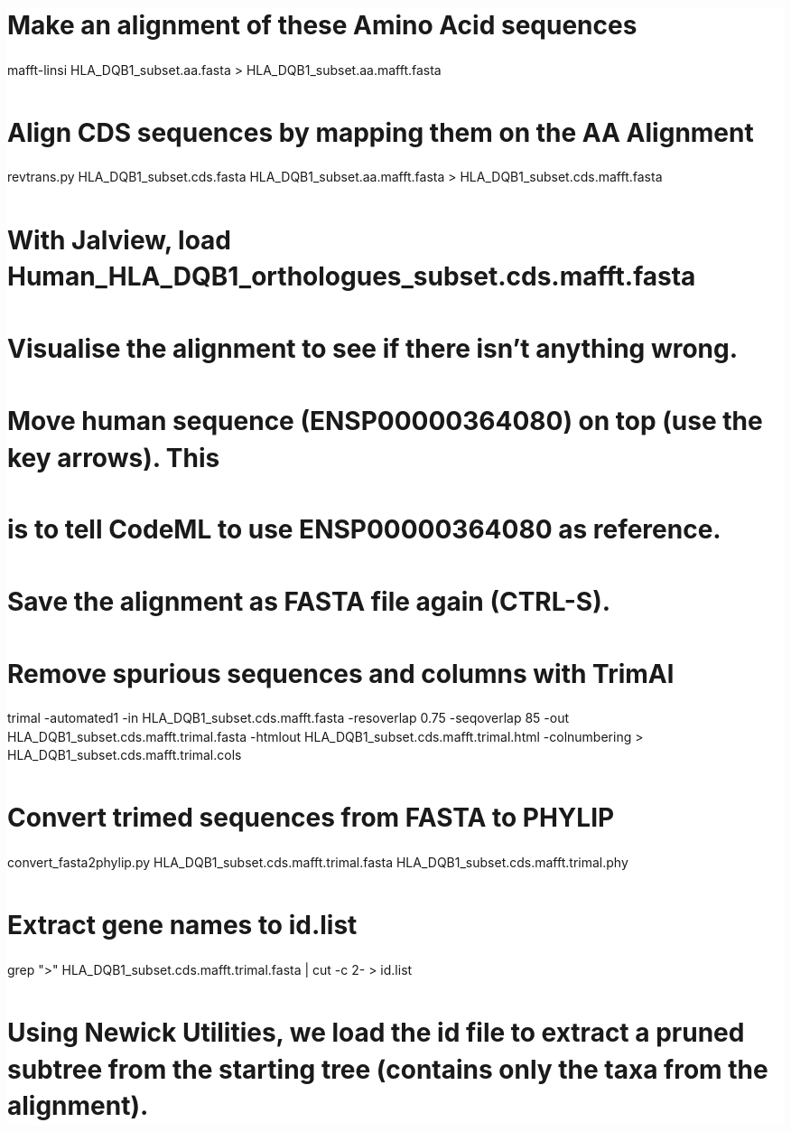# Make an alignment of these Amino Acid sequences

mafft-linsi HLA_DQB1_subset.aa.fasta > HLA_DQB1_subset.aa.mafft.fasta


# Align CDS sequences by mapping them on the AA Alignment

revtrans.py HLA_DQB1_subset.cds.fasta HLA_DQB1_subset.aa.mafft.fasta > HLA_DQB1_subset.cds.mafft.fasta


# With Jalview, load Human_HLA_DQB1_orthologues_subset.cds.mafft.fasta

# Visualise the alignment to see if there isn’t anything wrong.
# Move human sequence (ENSP00000364080) on top (use the key arrows). This 
# is to tell CodeML to use ENSP00000364080 as reference.
# Save the alignment as FASTA file again (CTRL-S).

# Remove spurious sequences and columns with TrimAl

trimal -automated1 -in HLA_DQB1_subset.cds.mafft.fasta -resoverlap 0.75 -seqoverlap 85 -out HLA_DQB1_subset.cds.mafft.trimal.fasta -htmlout HLA_DQB1_subset.cds.mafft.trimal.html -colnumbering > HLA_DQB1_subset.cds.mafft.trimal.cols

# Convert trimed sequences from FASTA to PHYLIP

convert_fasta2phylip.py HLA_DQB1_subset.cds.mafft.trimal.fasta HLA_DQB1_subset.cds.mafft.trimal.phy


# Extract gene names to id.list

grep ">" HLA_DQB1_subset.cds.mafft.trimal.fasta | cut -c 2- > id.list


# Using Newick Utilities, we load the id file to extract a pruned subtree from the starting tree (contains only the taxa from the alignment).
